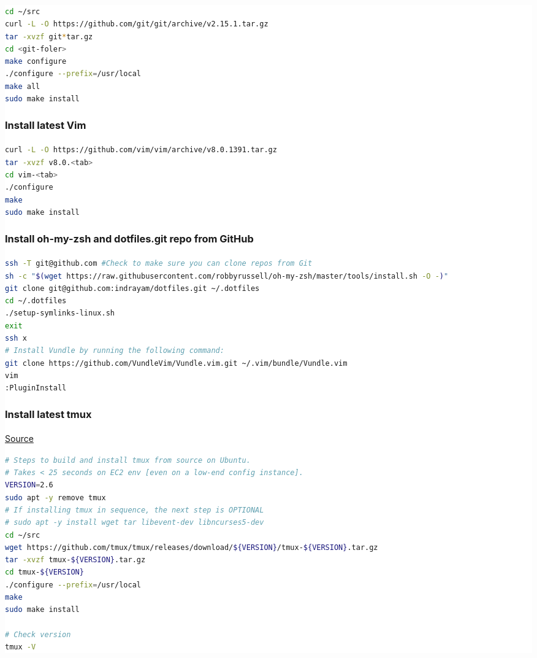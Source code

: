 ```bash
cd ~/src
curl -L -O https://github.com/git/git/archive/v2.15.1.tar.gz
tar -xvzf git*tar.gz
cd <git-foler>
make configure
./configure --prefix=/usr/local
make all
sudo make install
```

### Install latest Vim

```bash
curl -L -O https://github.com/vim/vim/archive/v8.0.1391.tar.gz
tar -xvzf v8.0.<tab>
cd vim-<tab>
./configure
make
sudo make install
```

### Install oh-my-zsh and dotfiles.git repo from GitHub

```bash
ssh -T git@github.com #Check to make sure you can clone repos from Git
sh -c "$(wget https://raw.githubusercontent.com/robbyrussell/oh-my-zsh/master/tools/install.sh -O -)"
git clone git@github.com:indrayam/dotfiles.git ~/.dotfiles
cd ~/.dotfiles
./setup-symlinks-linux.sh
exit
ssh x
# Install Vundle by running the following command:
git clone https://github.com/VundleVim/Vundle.vim.git ~/.vim/bundle/Vundle.vim
vim
:PluginInstall
```

### Install latest tmux
[Source](https://gist.github.com/indrayam/ebf53ba970241694865e1dd2b1313945)

```bash
# Steps to build and install tmux from source on Ubuntu.
# Takes < 25 seconds on EC2 env [even on a low-end config instance].
VERSION=2.6
sudo apt -y remove tmux
# If installing tmux in sequence, the next step is OPTIONAL
# sudo apt -y install wget tar libevent-dev libncurses5-dev
cd ~/src
wget https://github.com/tmux/tmux/releases/download/${VERSION}/tmux-${VERSION}.tar.gz
tar -xvzf tmux-${VERSION}.tar.gz
cd tmux-${VERSION}
./configure --prefix=/usr/local
make
sudo make install

# Check version
tmux -V
```
